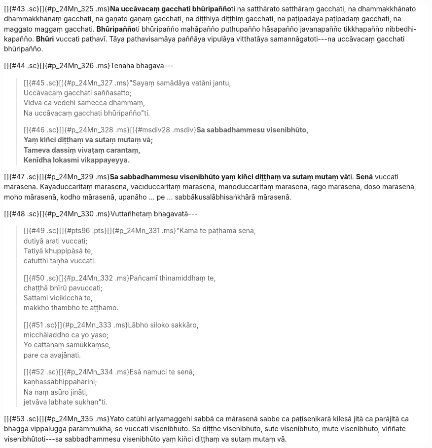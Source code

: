 []{#43 .sc}[]{#p_24Mn_325 .ms}**Na uccāvacaṃ gacchati bhūripañño**ti na
satthārato satthāraṃ gacchati, na dhammakkhānato dhammakkhānaṃ gacchati,
na gaṇato gaṇaṃ gacchati, na diṭṭhiyā diṭṭhiṃ gacchati, na paṭipadāya
paṭipadaṃ gacchati, na maggato maggaṃ gacchati. **Bhūripañño**ti
bhūripañño mahāpañño puthupañño hāsapañño javanapañño tikkhapañño
nib­bedhi­kapañño. **Bhūri** vuccati pathavī. Tāya pathavisamāya paññāya
vipulāya vitthatāya samannāgatoti---na uccāvacaṃ gacchati bhūripañño.

[]{#44 .sc}[]{#p_24Mn_326 .ms}Tenāha bhagavā---

> []{#45 .sc}[]{#p_24Mn_327 .ms}"Sayaṃ samādāya vatāni jantu,\
> Uccāvacaṃ gacchati saññasatto;\
> Vidvā ca vedehi samecca dhammaṃ,\
> Na uccāvacaṃ gacchati bhūripañño"ti.
>
> []{#46 .sc}[]{#p_24Mn_328 .ms}[]{#msdiv28 .msdiv}**Sa sabbadhammesu
> visenibhūto,**\
> **Yaṃ kiñci diṭṭhaṃ va sutaṃ mutaṃ vā;**\
> **Tameva dassiṃ vivaṭaṃ carantaṃ,**\
> **Kenīdha lokasmi vikappayeyya.**

[]{#47 .sc}[]{#p_24Mn_329 .ms}**Sa sabbadhammesu visenibhūto yaṃ kiñci
diṭṭhaṃ va sutaṃ mutaṃ vā**ti. **Senā** vuccati mārasenā. Kāyaduccaritaṃ
mārasenā, vacīduccaritaṃ mārasenā, manoduccaritaṃ mārasenā, rāgo
mārasenā, doso mārasenā, moho mārasenā, kodho mārasenā, upanāho ... pe
... sab­bā­kusa­lā­bhi­saṅ­khārā mārasenā.

[]{#48 .sc}[]{#p_24Mn_330 .ms}Vuttañhetaṃ bhagavatā---

> []{#49 .sc}[]{#pts96 .pts}[]{#p_24Mn_331 .ms}"Kāmā te paṭhamā senā,\
> dutiyā arati vuccati;\
> Tatiyā khuppipāsā te,\
> catutthī taṇhā vuccati.
>
> []{#50 .sc}[]{#p_24Mn_332 .ms}Pañcamī thinamiddhaṃ te,\
> chaṭṭhā bhīrū pavuccati;\
> Sattamī vicikicchā te,\
> makkho thambho te aṭṭhamo.
>
> []{#51 .sc}[]{#p_24Mn_333 .ms}Lābho siloko sakkāro,\
> micchāladdho ca yo yaso;\
> Yo cattānaṃ samukkaṃse,\
> pare ca avajānati.
>
> []{#52 .sc}[]{#p_24Mn_334 .ms}Esā namuci te senā,\
> kaṇhas­sā­bhip­pahārinī;\
> Na naṃ asūro jināti,\
> jetvāva labhate sukhan"ti.

[]{#53 .sc}[]{#p_24Mn_335 .ms}Yato catūhi ariyamaggehi sabbā ca mārasenā
sabbe ca paṭisenikarā kilesā jitā ca parājitā ca bhaggā vippaluggā
parammukhā, so vuccati visenibhūto. So diṭṭhe visenibhūto, sute
visenibhūto, mute visenibhūto, viññāte visenibhūtoti---sa sabbadhammesu
visenibhūto yaṃ kiñci diṭṭhaṃ va sutaṃ mutaṃ vā.
